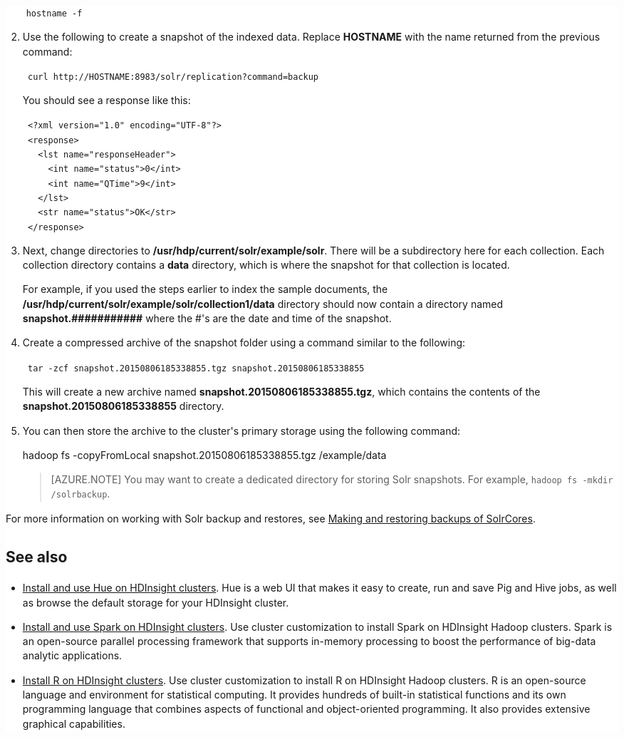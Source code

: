         hostname -f
        
2. Use the following to create a snapshot of the indexed data. Replace __HOSTNAME__ with the name returned from the previous command:

		curl http://HOSTNAME:8983/solr/replication?command=backup

	You should see a response like this:

		<?xml version="1.0" encoding="UTF-8"?>
		<response>
		  <lst name="responseHeader">
		    <int name="status">0</int>
		    <int name="QTime">9</int>
		  </lst>
		  <str name="status">OK</str>
		</response>

2. Next, change directories to __/usr/hdp/current/solr/example/solr__. There will be a subdirectory here for each collection. Each collection directory contains a __data__ directory, which is where the snapshot for that collection is located.

	For example, if you used the steps earlier to index the sample documents, the __/usr/hdp/current/solr/example/solr/collection1/data__ directory should now contain a directory named __snapshot.###########__ where the #'s are the date and time of the snapshot.

3. Create a compressed archive of the snapshot folder using a command similar to the following:

		tar -zcf snapshot.20150806185338855.tgz snapshot.20150806185338855

	This will create a new archive named __snapshot.20150806185338855.tgz__, which contains the contents of the __snapshot.20150806185338855__ directory.

3. You can then store the archive to the cluster's primary storage using the following command:

	hadoop fs -copyFromLocal snapshot.20150806185338855.tgz /example/data

	> [AZURE.NOTE] You may want to create a dedicated directory for storing Solr snapshots. For example, `hadoop fs -mkdir /solrbackup`.

For more information on working with Solr backup and restores, see [Making and restoring backups of SolrCores](https://cwiki.apache.org/confluence/display/solr/Making+and+Restoring+Backups+of+SolrCores).


## See also

- [Install and use Hue on HDInsight clusters](/documentation/articles/hdinsight-hadoop-hue-linux). Hue is a web UI that makes it easy to create, run and save Pig and Hive jobs, as well as browse the default storage for your HDInsight cluster.

- [Install and use Spark on HDInsight clusters][hdinsight-install-spark]. Use cluster customization to install Spark on HDInsight Hadoop clusters. Spark is an open-source parallel processing framework that supports in-memory processing to boost the performance of big-data analytic applications.

- [Install R on HDInsight clusters][hdinsight-install-r]. Use cluster customization to install R on HDInsight Hadoop clusters. R is an open-source language and environment for statistical computing. It provides hundreds of built-in statistical functions and its own programming language that combines aspects of functional and object-oriented programming. It also provides extensive graphical capabilities.


[hdinsight-provision]: /documentation/articles/hdinsight-provision-clusters-v1-linux
[hdinsight-install-r]: /documentation/articles/hdinsight-hadoop-r-scripts-linux
[hdinsight-install-spark]: /documentation/articles/hdinsight-hadoop-spark-install-linux
[hdinsight-cluster-customize]: /documentation/articles/hdinsight-hadoop-customize-cluster-v1